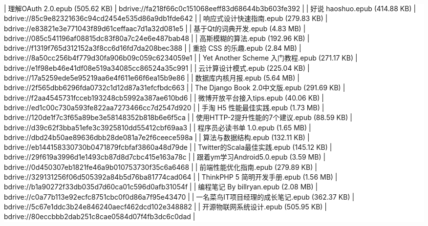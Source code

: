 | 理解OAuth 2.0.epub (505.62 KB) | bdrive://fa218f66c0c151068eeff83d68644b3b603fe392 |
| 好说 haoshuo.epub (414.88 KB) | bdrive://85c9e82321636c94cd2454e535d86a9db1fde642 |
| 响应式设计快速指南.epub (279.83 KB) | bdrive://e83821e3e771043f89d61ceffaac7d1a32d081e5 |
| 基于Qt的词典开发.epub (4.83 MB) | bdrive://085c541196af08815dc83f80a7c24e6e487bab48 |
| 高斯模糊的算法.epub (192.96 KB) | bdrive://f1319f765d312152a3f8cc6d16fd7da208bec388 |
| 重拾 CSS 的乐趣.epub (2.84 MB) | bdrive://8a50cc256b4f779d30fa906b09c059c6234059e1 |
| Yet Another Scheme 入门教程.epub (271.17 KB) | bdrive://e1f98eb46e41df08e519a34085cc86524a35c991 |
| 云计算设计模式.epub (225.04 KB) | bdrive://17a5259ede5e95219aa6e4f611e66f6ea15b9e86 |
| 数据库内核月报.epub (5.64 MB) | bdrive://2f565dbb6296fda0732c1d12d87a31efcfbdc663 |
| The Django Book 2.0中文版.epub (291.69 KB) | bdrive://f2aa4545731fcceb193248cb5992a387ae610bd6 |
| 微博开放平台接入tips.epub (40.06 KB) | bdrive://ed1c00c730a593fe822aa7273466cc7d2547d920 |
| 手淘 H5 性能最佳实践.epub (1.73 MB) | bdrive://120de1f7c3f65a89be3e58148352b818b6e6f5ca |
| 使用HTTP-2提升性能的7个建议.epub (88.59 KB) | bdrive://d39c62f3bba51efe3c3925810dd55412cbf69aa3 |
| 程序员必读书单 1.0.epub (1.65 MB) | bdrive://dbd24b50ae89636dbb28de081a7e2f6ceece598a |
| 算法与数据结构.epub (132.11 KB) | bdrive://eb144158330730b0471879fcbfaf3860a48d79de |
| Twitter的Scala最佳实践.epub (145.12 KB) | bdrive://29f619a3996d1e1493cb87d8d7cbc415e163a78c |
| 跟着ym学习Android5.0.epub (3.59 MB) | bdrive://0d450307eb1821fe46a9b010753730f35c6a6468 |
| 前端性能优化指南.epub (279.89 KB) | bdrive://329131256f06d505392a84b5d76ba81774cad064 |
| ThinkPHP 5 简明开发手册.epub (1.56 MB) | bdrive://b1a90272f33db035d7d60ca01c596d0afb31054f |
| 编程笔记 By billryan.epub (2.08 MB) | bdrive://c0a77b113e92ecfc8751cbc0f0d86a7f95e43470 |
| 一名菜鸟IT项目经理的成长笔记.epub (362.37 KB) | bdrive://5c67e1ddc3b24e846240aecf462dcd102e348882 |
| 开源物联网系统设计.epub (505.95 KB) | bdrive://80eccbbb2dab251c8cae0584d07f4fb3dc6c0dad |